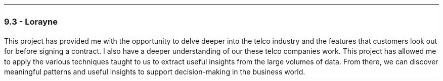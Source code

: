 <hr>

### 9.3 - Lorayne 
This project has provided me with the opportunity to delve deeper into the telco industry and the features that customers look out for before signing a contract. I also have a deeper understanding of our these telco companies work. This project has allowed me to apply the various techniques taught to us to extract useful insights from the large volumes of data. From there, we can discover meaningful patterns and useful insights to support decision-making in the business world.
